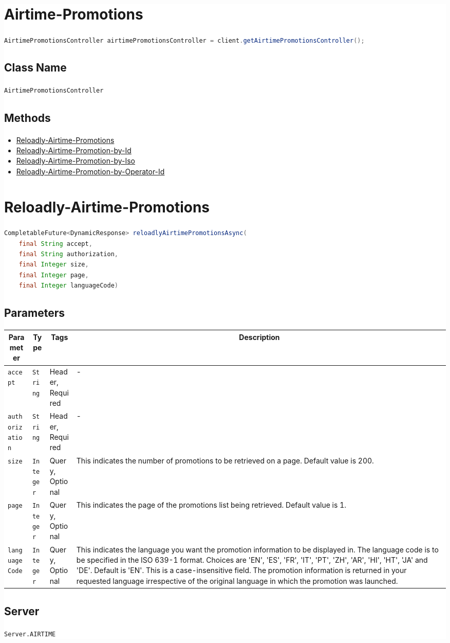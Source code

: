 # Airtime-Promotions

```java
AirtimePromotionsController airtimePromotionsController = client.getAirtimePromotionsController();
```

## Class Name

`AirtimePromotionsController`

## Methods

* [Reloadly-Airtime-Promotions](../../doc/controllers/airtime-promotions.md#reloadly-airtime-promotions)
* [Reloadly-Airtime-Promotion-by-Id](../../doc/controllers/airtime-promotions.md#reloadly-airtime-promotion-by-id)
* [Reloadly-Airtime-Promotion-by-Iso](../../doc/controllers/airtime-promotions.md#reloadly-airtime-promotion-by-iso)
* [Reloadly-Airtime-Promotion-by-Operator-Id](../../doc/controllers/airtime-promotions.md#reloadly-airtime-promotion-by-operator-id)


# Reloadly-Airtime-Promotions

```java
CompletableFuture<DynamicResponse> reloadlyAirtimePromotionsAsync(
    final String accept,
    final String authorization,
    final Integer size,
    final Integer page,
    final Integer languageCode)
```

## Parameters

| Parameter | Type | Tags | Description |
|  --- | --- | --- | --- |
| `accept` | `String` | Header, Required | - |
| `authorization` | `String` | Header, Required | - |
| `size` | `Integer` | Query, Optional | This indicates the number of promotions to be retrieved on a page. Default value is 200. |
| `page` | `Integer` | Query, Optional | This indicates the page of the promotions list being retrieved. Default value is 1. |
| `languageCode` | `Integer` | Query, Optional | This indicates the language you want the promotion information to be displayed in. The language code is to be specified in the ISO 639-1 format. Choices are 'EN', 'ES', 'FR', 'IT', 'PT', 'ZH', 'AR', 'HI', 'HT', 'JA' and 'DE'. Default is 'EN'. This is a case-insensitive field. The promotion information is returned in your requested language irrespective of the original language in which the promotion was launched. |

## Server

`Server.AIRTIME`
